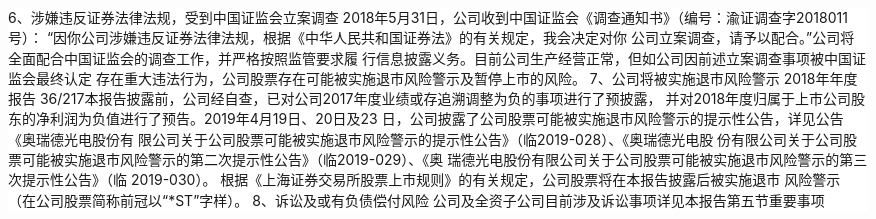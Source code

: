 6、涉嫌违反证券法律法规，受到中国证监会立案调查
2018年5月31日，公司收到中国证监会《调查通知书》（编号：渝证调查字2018011号）：
“因你公司涉嫌违反证券法律法规，根据《中华人民共和国证券法》的有关规定，我会决定对你
公司立案调查，请予以配合。”公司将全面配合中国证监会的调查工作，并严格按照监管要求履
行信息披露义务。目前公司生产经营正常，但如公司因前述立案调查事项被中国证监会最终认定
存在重大违法行为，公司股票存在可能被实施退市风险警示及暂停上市的风险。
7、公司将被实施退市风险警示
2018年年度报告
36/217本报告披露前，公司经自查，已对公司2017年度业绩或存追溯调整为负的事项进行了预披露，
并对2018年度归属于上市公司股东的净利润为负值进行了预告。2019年4月19日、20日及23
日，公司披露了公司股票可能被实施退市风险警示的提示性公告，详见公告《奥瑞德光电股份有
限公司关于公司股票可能被实施退市风险警示的提示性公告》（临2019-028）、《奥瑞德光电股
份有限公司关于公司股票可能被实施退市风险警示的第二次提示性公告》（临2019-029）、《奥
瑞德光电股份有限公司关于公司股票可能被实施退市风险警示的第三次提示性公告》（临
2019-030）。
根据《上海证券交易所股票上市规则》的有关规定，公司股票将在本报告披露后被实施退市
风险警示（在公司股票简称前冠以“*ST”字样）。
8、诉讼及或有负债偿付风险
公司及全资子公司目前涉及诉讼事项详见本报告第五节重要事项